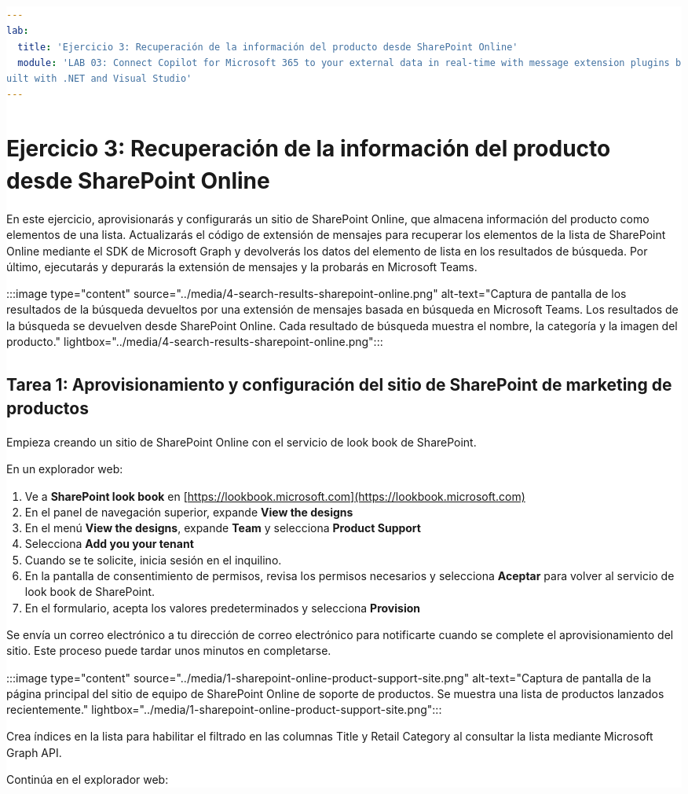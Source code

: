 ```yaml
---
lab:
  title: 'Ejercicio 3: Recuperación de la información del producto desde SharePoint Online'
  module: 'LAB 03: Connect Copilot for Microsoft 365 to your external data in real-time with message extension plugins built with .NET and Visual Studio'
---
```


# Ejercicio 3: Recuperación de la información del producto desde SharePoint Online

En este ejercicio, aprovisionarás y configurarás un sitio de SharePoint Online, que almacena información del producto como elementos de una lista. Actualizarás el código de extensión de mensajes para recuperar los elementos de la lista de SharePoint Online mediante el SDK de Microsoft Graph y devolverás los datos del elemento de lista en los resultados de búsqueda. Por último, ejecutarás y depurarás la extensión de mensajes y la probarás en Microsoft Teams.

:::image type="content" source="../media/4-search-results-sharepoint-online.png" alt-text="Captura de pantalla de los resultados de la búsqueda devueltos por una extensión de mensajes basada en búsqueda en Microsoft Teams. Los resultados de la búsqueda se devuelven desde SharePoint Online. Cada resultado de búsqueda muestra el nombre, la categoría y la imagen del producto." lightbox="../media/4-search-results-sharepoint-online.png":::

## Tarea 1: Aprovisionamiento y configuración del sitio de SharePoint de marketing de productos

Empieza creando un sitio de SharePoint Online con el servicio de look book de SharePoint.

En un explorador web:

1. Ve a **SharePoint look book** en [https://lookbook.microsoft.com](https://lookbook.microsoft.com)
1. En el panel de navegación superior, expande **View the designs**
1. En el menú **View the designs**, expande **Team** y selecciona **Product Support**
1. Selecciona **Add you your tenant**
1. Cuando se te solicite, inicia sesión en el inquilino.
1. En la pantalla de consentimiento de permisos, revisa los permisos necesarios y selecciona **Aceptar** para volver al servicio de look book de SharePoint.
1. En el formulario, acepta los valores predeterminados y selecciona **Provision**

Se envía un correo electrónico a tu dirección de correo electrónico para notificarte cuando se complete el aprovisionamiento del sitio. Este proceso puede tardar unos minutos en completarse.

:::image type="content" source="../media/1-sharepoint-online-product-support-site.png" alt-text="Captura de pantalla de la página principal del sitio de equipo de SharePoint Online de soporte de productos. Se muestra una lista de productos lanzados recientemente." lightbox="../media/1-sharepoint-online-product-support-site.png":::

Crea índices en la lista para habilitar el filtrado en las columnas Title y Retail Category al consultar la lista mediante Microsoft Graph API.

Continúa en el explorador web:
